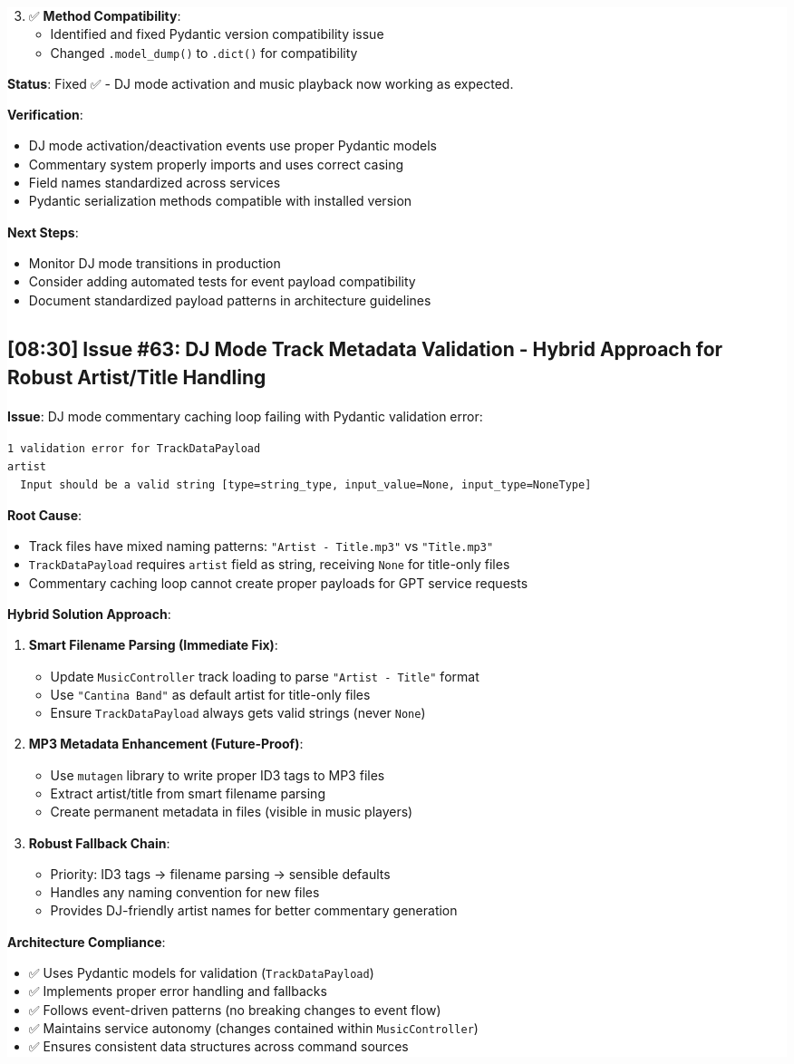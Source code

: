3. ✅ **Method Compatibility**:
   - Identified and fixed Pydantic version compatibility issue
   - Changed `.model_dump()` to `.dict()` for compatibility

**Status**: Fixed ✅ - DJ mode activation and music playback now working as expected.

**Verification**:
- DJ mode activation/deactivation events use proper Pydantic models
- Commentary system properly imports and uses correct casing
- Field names standardized across services
- Pydantic serialization methods compatible with installed version

**Next Steps**:
- Monitor DJ mode transitions in production
- Consider adding automated tests for event payload compatibility
- Document standardized payload patterns in architecture guidelines

## [08:30] Issue #63: DJ Mode Track Metadata Validation - Hybrid Approach for Robust Artist/Title Handling

**Issue**: DJ mode commentary caching loop failing with Pydantic validation error:
```
1 validation error for TrackDataPayload
artist
  Input should be a valid string [type=string_type, input_value=None, input_type=NoneType]
```

**Root Cause**: 
- Track files have mixed naming patterns: `"Artist - Title.mp3"` vs `"Title.mp3"`
- `TrackDataPayload` requires `artist` field as string, receiving `None` for title-only files
- Commentary caching loop cannot create proper payloads for GPT service requests

**Hybrid Solution Approach**:

1. **Smart Filename Parsing (Immediate Fix)**:
   - Update `MusicController` track loading to parse `"Artist - Title"` format
   - Use `"Cantina Band"` as default artist for title-only files
   - Ensure `TrackDataPayload` always gets valid strings (never `None`)

2. **MP3 Metadata Enhancement (Future-Proof)**:
   - Use `mutagen` library to write proper ID3 tags to MP3 files
   - Extract artist/title from smart filename parsing
   - Create permanent metadata in files (visible in music players)

3. **Robust Fallback Chain**:
   - Priority: ID3 tags → filename parsing → sensible defaults
   - Handles any naming convention for new files
   - Provides DJ-friendly artist names for better commentary generation

**Architecture Compliance**:
- ✅ Uses Pydantic models for validation (`TrackDataPayload`)
- ✅ Implements proper error handling and fallbacks
- ✅ Follows event-driven patterns (no breaking changes to event flow)
- ✅ Maintains service autonomy (changes contained within `MusicController`)
- ✅ Ensures consistent data structures across command sources
